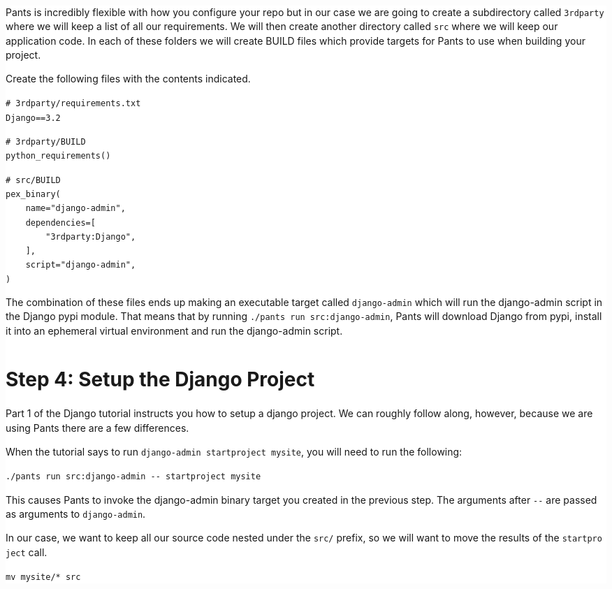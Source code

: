 Pants is incredibly flexible with how you configure your repo but in our case we are going to create a subdirectory
called `3rdparty` where we will keep a list of all our requirements.  We will then create another directory called
`src` where we will keep our application code.  In each of these folders we will create BUILD files which provide
targets for Pants to use when building your project.

Create the following files with the contents indicated.

```
# 3rdparty/requirements.txt
Django==3.2
```

```
# 3rdparty/BUILD
python_requirements()
```

```
# src/BUILD
pex_binary(
    name="django-admin",
    dependencies=[
        "3rdparty:Django",
    ],
    script="django-admin",
)
```

The combination of these files ends up making an executable target called `django-admin` which will run the
django-admin script in the Django pypi module. That means that by running `./pants run src:django-admin`, Pants will
download Django from pypi, install it into an ephemeral virtual environment and run the django-admin script.

# Step 4: Setup the Django Project

Part 1 of the Django tutorial instructs you how to setup a django project.  We can roughly follow along,
however, because we are using Pants there are a few differences.

When the tutorial says to run `django-admin startproject mysite`, you will need to run the following:

```
./pants run src:django-admin -- startproject mysite
```

This causes Pants to invoke the django-admin binary target you created in the previous step.  The arguments after `--`
are passed as arguments to `django-admin`.

In our case, we want to keep all our source code nested under the `src/` prefix, so we will want to move the results of
the `startproject` call.
```
mv mysite/* src
```
